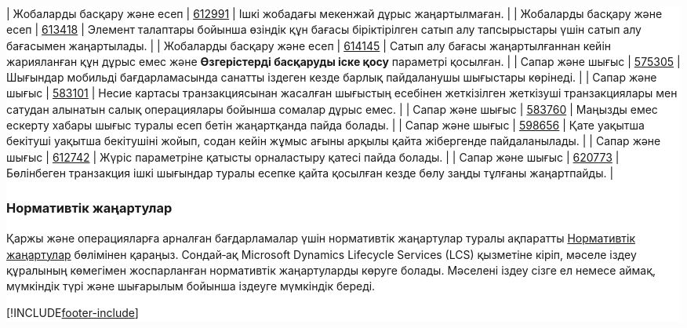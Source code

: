 | Жобаларды басқару және есеп | [612991](https://fix.lcs.dynamics.com/Issue/Details/?bugId=612991) | Ішкі жобадағы мекенжай дұрыс жаңартылмаған. |
| Жобаларды басқару және есеп | [613418](https://fix.lcs.dynamics.com/Issue/Details/?bugId=613418) | Элемент талаптары бойынша өзіндік құн бағасы біріктірілген сатып алу тапсырыстары үшін сатып алу бағасымен жаңартылады. |
| Жобаларды басқару және есеп | [614145](https://fix.lcs.dynamics.com/Issue/Details/?bugId=614145) | Сатып алу бағасы жаңартылғаннан кейін жарияланған құн дұрыс емес және **Өзгерістерді басқаруды іске қосу** параметрі қосылған. |
| Сапар және шығыс | [575305](https://fix.lcs.dynamics.com/Issue/Details/?bugId=575305) | Шығындар мобильді бағдарламасында санатты іздеген кезде барлық пайдаланушы шығыстары көрінеді. |
| Сапар және шығыс | [583101](https://fix.lcs.dynamics.com/Issue/Details/?bugId=583101) | Несие картасы транзакциясынан жасалған шығыстың есебінен жеткізілген жеткізуші транзакциялары мен сатудан алынатын салық операциялары бойынша сомалар дұрыс емес. |
| Сапар және шығыс | [583760](https://fix.lcs.dynamics.com/Issue/Details/?bugId=583760) | Маңызды емес ескерту хабары шығыс туралы есеп бетін жаңартқанда пайда болады. |
| Сапар және шығыс | [598656](https://fix.lcs.dynamics.com/Issue/Details/?bugId=598656) | Қате уақытша бекітуші уақытша бекітушіні жойып, содан кейін жұмыс ағыны арқылы қайта жібергенде пайдаланылады. |
| Сапар және шығыс | [612742](https://fix.lcs.dynamics.com/Issue/Details/?bugId=612742) | Жүріс параметріне қатысты орналастыру қатесі пайда болады. |
| Сапар және шығыс | [620773](https://fix.lcs.dynamics.com/Issue/Details/?bugId=620773) | Бөлінбеген транзакция ішкі шығындар туралы есепке қайта қосылған кезде бөлу заңды тұлғаны жаңартпайды. |

### <a name="regulatory-updates"></a>Нормативтік жаңартулар

Қаржы және операцияларға арналған бағдарламалар үшін нормативтік жаңартулар туралы ақпаратты [Нормативтік жаңартулар](/dynamics365/finance/localizations/regulatory-updates) бөлімінен қараңыз. Сондай‑ақ Microsoft Dynamics Lifecycle Services (LCS) қызметіне кіріп, мәселе іздеу құралының көмегімен жоспарланған нормативтік жаңартуларды көруге болады. Мәселені іздеу сізге ел немесе аймақ, мүмкіндік түрі және шығарылым бойынша іздеуге мүмкіндік береді.

[!INCLUDE[footer-include](../../includes/footer-banner.md)]
